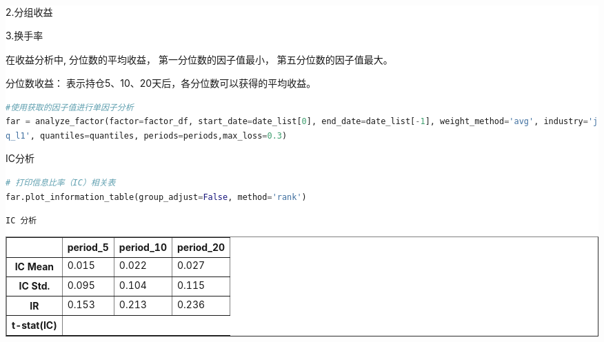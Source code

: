 2.分组收益

3.换手率

在收益分析中, 分位数的平均收益， 第一分位数的因子值最小， 第五分位数的因子值最大。

分位数收益： 表示持仓5、10、20天后，各分位数可以获得的平均收益。


```python
#使用获取的因子值进行单因子分析
far = analyze_factor(factor=factor_df, start_date=date_list[0], end_date=date_list[-1], weight_method='avg', industry='jq_l1', quantiles=quantiles, periods=periods,max_loss=0.3)
```

IC分析


```python
# 打印信息比率（IC）相关表
far.plot_information_table(group_adjust=False, method='rank')
```

    IC 分析



<div>
<style scoped>
    .dataframe tbody tr th:only-of-type {
        vertical-align: middle;
    }

    .dataframe tbody tr th {
        vertical-align: top;
    }

    .dataframe thead th {
        text-align: right;
    }
</style>
<table border="1" class="dataframe">
  <thead>
    <tr style="text-align: right;">
      <th></th>
      <th>period_5</th>
      <th>period_10</th>
      <th>period_20</th>
    </tr>
  </thead>
  <tbody>
    <tr>
      <th>IC Mean</th>
      <td>0.015</td>
      <td>0.022</td>
      <td>0.027</td>
    </tr>
    <tr>
      <th>IC Std.</th>
      <td>0.095</td>
      <td>0.104</td>
      <td>0.115</td>
    </tr>
    <tr>
      <th>IR</th>
      <td>0.153</td>
      <td>0.213</td>
      <td>0.236</td>
    </tr>
    <tr>
      <th>t-stat(IC)</th>